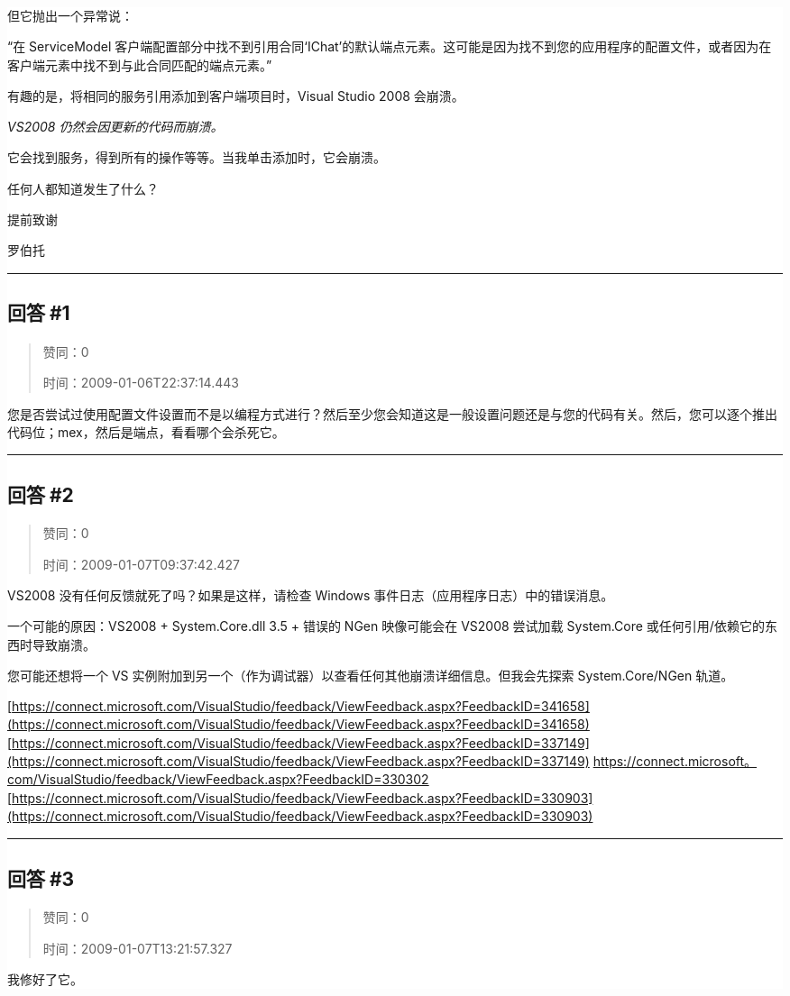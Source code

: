 但它抛出一个异常说：

“在 ServiceModel 客户端配置部分中找不到引用合同‘IChat’的默认端点元素。这可能是因为找不到您的应用程序的配置文件，或者因为在客户端元素中找不到与此合同匹配的端点元素。”

有趣的是，将相同的服务引用添加到客户端项目时，Visual Studio 2008 会崩溃。

*VS2008 仍然会因更新的代码而崩溃。*

它会找到服务，得到所有的操作等等。当我单击添加时，它会崩溃。

任何人都知道发生了什么？

提前致谢

罗伯托

* * *

## 回答 #1

> 赞同：0
> 
> 时间：2009-01-06T22:37:14.443

您是否尝试过使用配置文件设置而不是以编程方式进行？然后至少您会知道这是一般设置问题还是与您的代码有关。然后，您可以逐个推出代码位；mex，然后是端点，看看哪个会杀死它。

* * *

## 回答 #2

> 赞同：0
> 
> 时间：2009-01-07T09:37:42.427

VS2008 没有任何反馈就死了吗？如果是这样，请检查 Windows 事件日志（应用程序日志）中的错误消息。

一个可能的原因：VS2008 + System.Core.dll 3.5 + 错误的 NGen 映像可能会在 VS2008 尝试加载 System.Core 或任何引用/依赖它的东西时导致崩溃。

您可能还想将一个 VS 实例附加到另一个（作为调试器）以查看任何其他崩溃详细信息。但我会先探索 System.Core/NGen 轨道。

[https://connect.microsoft.com/VisualStudio/feedback/ViewFeedback.aspx?FeedbackID=341658](https://connect.microsoft.com/VisualStudio/feedback/ViewFeedback.aspx?FeedbackID=341658) [https://connect.microsoft.com/VisualStudio/feedback/ViewFeedback.aspx?FeedbackID=337149](https://connect.microsoft.com/VisualStudio/feedback/ViewFeedback.aspx?FeedbackID=337149) [https://connect.microsoft。 com/VisualStudio/feedback/ViewFeedback.aspx?FeedbackID=330302](https://connect.microsoft.com/VisualStudio/feedback/ViewFeedback.aspx?FeedbackID=330302) [https://connect.microsoft.com/VisualStudio/feedback/ViewFeedback.aspx?FeedbackID=330903](https://connect.microsoft.com/VisualStudio/feedback/ViewFeedback.aspx?FeedbackID=330903)

* * *

## 回答 #3

> 赞同：0
> 
> 时间：2009-01-07T13:21:57.327

我修好了它。
